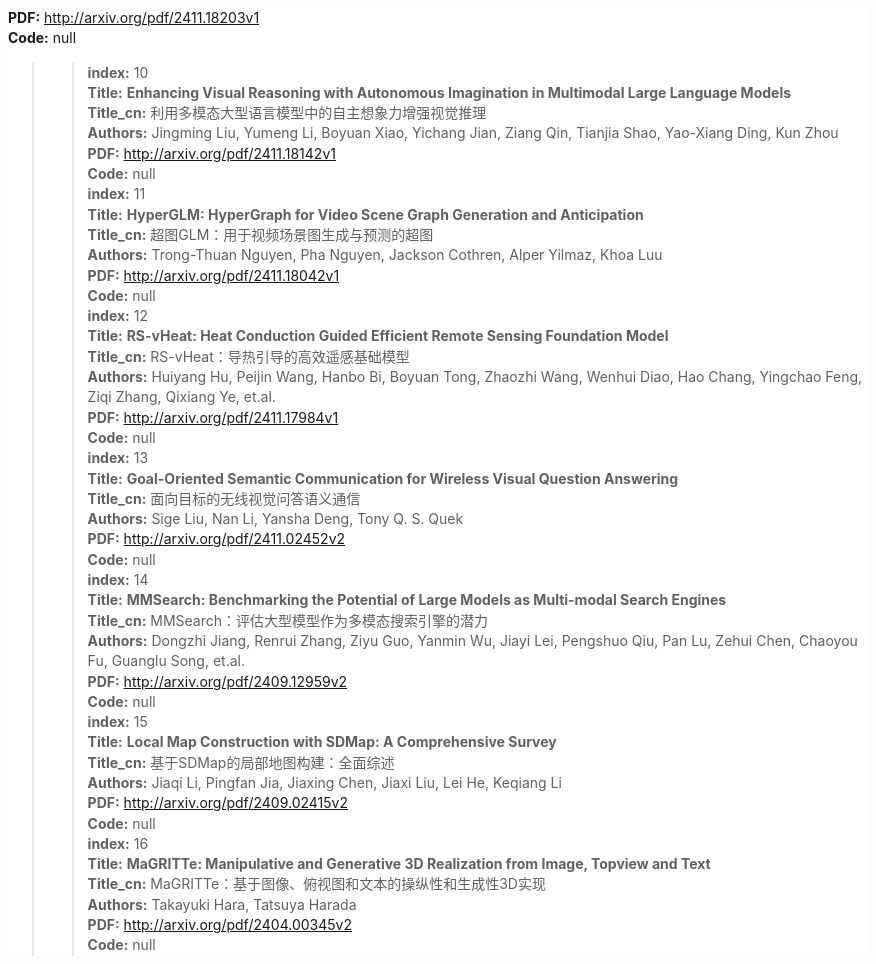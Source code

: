 **PDF:** <http://arxiv.org/pdf/2411.18203v1><br />
**Code:** null<br />
>>**index:** 10<br />
**Title:** **Enhancing Visual Reasoning with Autonomous Imagination in Multimodal   Large Language Models**<br />
**Title_cn:** 利用多模态大型语言模型中的自主想象力增强视觉推理<br />
**Authors:** Jingming Liu, Yumeng Li, Boyuan Xiao, Yichang Jian, Ziang Qin, Tianjia Shao, Yao-Xiang Ding, Kun Zhou<br />
**PDF:** <http://arxiv.org/pdf/2411.18142v1><br />
**Code:** null<br />
>>**index:** 11<br />
**Title:** **HyperGLM: HyperGraph for Video Scene Graph Generation and Anticipation**<br />
**Title_cn:** 超图GLM：用于视频场景图生成与预测的超图<br />
**Authors:** Trong-Thuan Nguyen, Pha Nguyen, Jackson Cothren, Alper Yilmaz, Khoa Luu<br />
**PDF:** <http://arxiv.org/pdf/2411.18042v1><br />
**Code:** null<br />
>>**index:** 12<br />
**Title:** **RS-vHeat: Heat Conduction Guided Efficient Remote Sensing Foundation   Model**<br />
**Title_cn:** RS-vHeat：导热引导的高效遥感基础模型<br />
**Authors:** Huiyang Hu, Peijin Wang, Hanbo Bi, Boyuan Tong, Zhaozhi Wang, Wenhui Diao, Hao Chang, Yingchao Feng, Ziqi Zhang, Qixiang Ye, et.al.<br />
**PDF:** <http://arxiv.org/pdf/2411.17984v1><br />
**Code:** null<br />
>>**index:** 13<br />
**Title:** **Goal-Oriented Semantic Communication for Wireless Visual Question   Answering**<br />
**Title_cn:** 面向目标的无线视觉问答语义通信<br />
**Authors:** Sige Liu, Nan Li, Yansha Deng, Tony Q. S. Quek<br />
**PDF:** <http://arxiv.org/pdf/2411.02452v2><br />
**Code:** null<br />
>>**index:** 14<br />
**Title:** **MMSearch: Benchmarking the Potential of Large Models as Multi-modal   Search Engines**<br />
**Title_cn:** MMSearch：评估大型模型作为多模态搜索引擎的潜力<br />
**Authors:** Dongzhi Jiang, Renrui Zhang, Ziyu Guo, Yanmin Wu, Jiayi Lei, Pengshuo Qiu, Pan Lu, Zehui Chen, Chaoyou Fu, Guanglu Song, et.al.<br />
**PDF:** <http://arxiv.org/pdf/2409.12959v2><br />
**Code:** null<br />
>>**index:** 15<br />
**Title:** **Local Map Construction with SDMap: A Comprehensive Survey**<br />
**Title_cn:** 基于SDMap的局部地图构建：全面综述<br />
**Authors:** Jiaqi Li, Pingfan Jia, Jiaxing Chen, Jiaxi Liu, Lei He, Keqiang Li<br />
**PDF:** <http://arxiv.org/pdf/2409.02415v2><br />
**Code:** null<br />
>>**index:** 16<br />
**Title:** **MaGRITTe: Manipulative and Generative 3D Realization from Image, Topview   and Text**<br />
**Title_cn:** MaGRITTe：基于图像、俯视图和文本的操纵性和生成性3D实现<br />
**Authors:** Takayuki Hara, Tatsuya Harada<br />
**PDF:** <http://arxiv.org/pdf/2404.00345v2><br />
**Code:** null<br />
